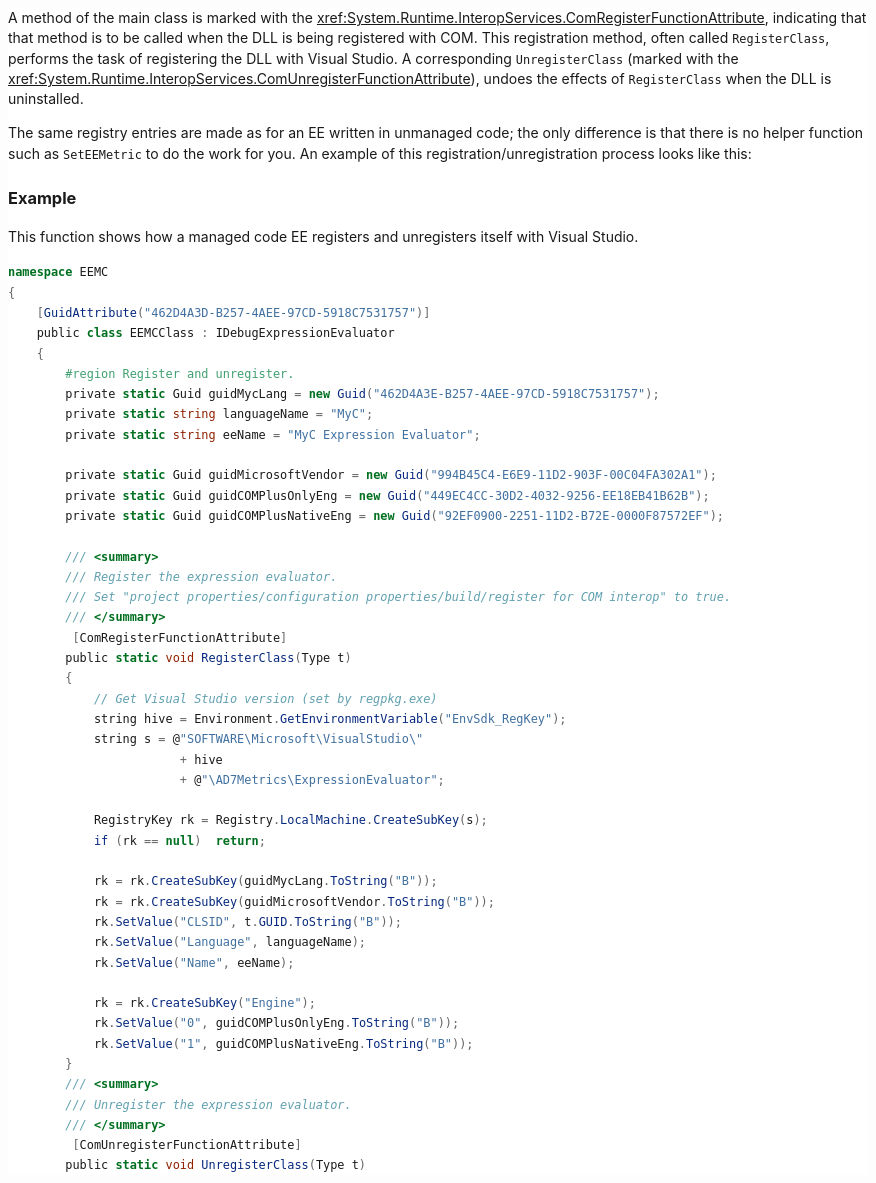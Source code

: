  A method of the main class is marked with the <xref:System.Runtime.InteropServices.ComRegisterFunctionAttribute>, indicating that that method is to be called when the DLL is being registered with COM. This registration method, often called `RegisterClass`, performs the task of registering the DLL with Visual Studio. A corresponding `UnregisterClass` (marked with the <xref:System.Runtime.InteropServices.ComUnregisterFunctionAttribute>), undoes the effects of `RegisterClass` when the DLL is uninstalled.  
  
 The same registry entries are made as for an EE written in unmanaged code; the only difference is that there is no helper function such as `SetEEMetric` to do the work for you. An example of this registration/unregistration process looks like this:  
  
### Example  
 This function shows how a managed code EE registers and unregisters itself with Visual Studio.  
  
```c#  
namespace EEMC  
{  
    [GuidAttribute("462D4A3D-B257-4AEE-97CD-5918C7531757")]  
    public class EEMCClass : IDebugExpressionEvaluator  
    {  
        #region Register and unregister.  
        private static Guid guidMycLang = new Guid("462D4A3E-B257-4AEE-97CD-5918C7531757");  
        private static string languageName = "MyC";  
        private static string eeName = "MyC Expression Evaluator";  
  
        private static Guid guidMicrosoftVendor = new Guid("994B45C4-E6E9-11D2-903F-00C04FA302A1");  
        private static Guid guidCOMPlusOnlyEng = new Guid("449EC4CC-30D2-4032-9256-EE18EB41B62B");  
        private static Guid guidCOMPlusNativeEng = new Guid("92EF0900-2251-11D2-B72E-0000F87572EF");  
  
        /// <summary>  
        /// Register the expression evaluator.  
        /// Set "project properties/configuration properties/build/register for COM interop" to true.  
        /// </summary>  
         [ComRegisterFunctionAttribute]  
        public static void RegisterClass(Type t)  
        {  
            // Get Visual Studio version (set by regpkg.exe)  
            string hive = Environment.GetEnvironmentVariable("EnvSdk_RegKey");  
            string s = @"SOFTWARE\Microsoft\VisualStudio\"  
                        + hive  
                        + @"\AD7Metrics\ExpressionEvaluator";  
  
            RegistryKey rk = Registry.LocalMachine.CreateSubKey(s);  
            if (rk == null)  return;  
  
            rk = rk.CreateSubKey(guidMycLang.ToString("B"));  
            rk = rk.CreateSubKey(guidMicrosoftVendor.ToString("B"));  
            rk.SetValue("CLSID", t.GUID.ToString("B"));  
            rk.SetValue("Language", languageName);  
            rk.SetValue("Name", eeName);  
  
            rk = rk.CreateSubKey("Engine");  
            rk.SetValue("0", guidCOMPlusOnlyEng.ToString("B"));  
            rk.SetValue("1", guidCOMPlusNativeEng.ToString("B"));  
        }  
        /// <summary>  
        /// Unregister the expression evaluator.  
        /// </summary>  
         [ComUnregisterFunctionAttribute]  
        public static void UnregisterClass(Type t)  
```